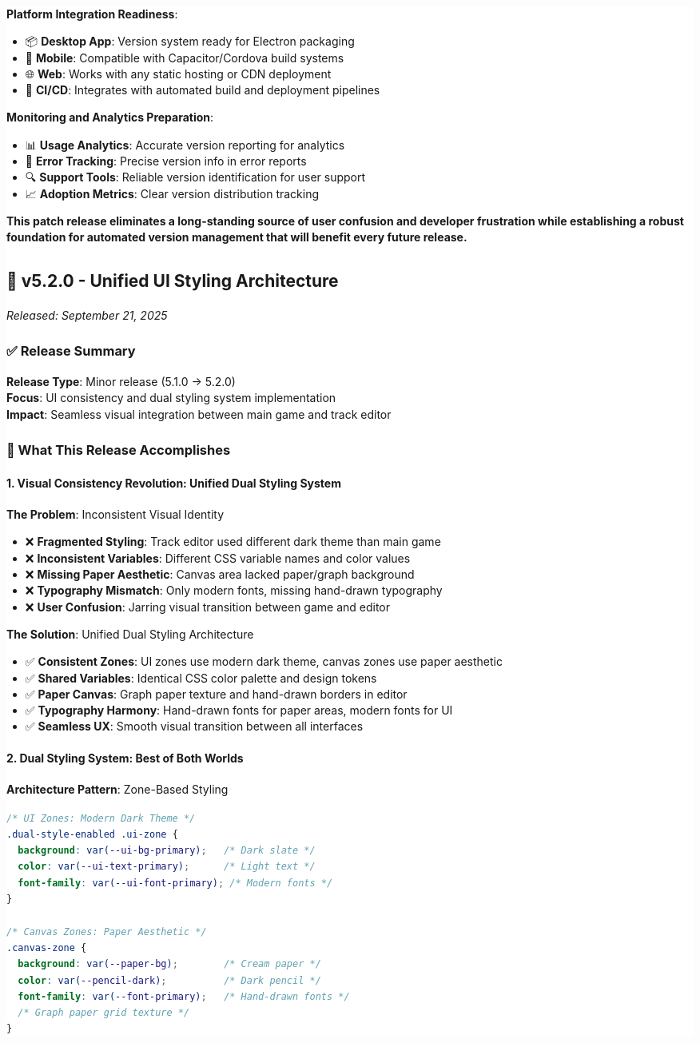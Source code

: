 **Platform Integration Readiness**:
- 📦 **Desktop App**: Version system ready for Electron packaging
- 📱 **Mobile**: Compatible with Capacitor/Cordova build systems
- 🌐 **Web**: Works with any static hosting or CDN deployment
- 🔄 **CI/CD**: Integrates with automated build and deployment pipelines

**Monitoring and Analytics Preparation**:
- 📊 **Usage Analytics**: Accurate version reporting for analytics
- 🐛 **Error Tracking**: Precise version info in error reports
- 🔍 **Support Tools**: Reliable version identification for user support
- 📈 **Adoption Metrics**: Clear version distribution tracking

**This patch release eliminates a long-standing source of user confusion and developer frustration while establishing a robust foundation for automated version management that will benefit every future release.**

## 🎨 v5.2.0 - Unified UI Styling Architecture
*Released: September 21, 2025*

### **✅ Release Summary**

**Release Type**: Minor release (5.1.0 → 5.2.0)  
**Focus**: UI consistency and dual styling system implementation  
**Impact**: Seamless visual integration between main game and track editor  

### **🎯 What This Release Accomplishes**

#### **1. Visual Consistency Revolution: Unified Dual Styling System**

**The Problem**: Inconsistent Visual Identity
- ❌ **Fragmented Styling**: Track editor used different dark theme than main game
- ❌ **Inconsistent Variables**: Different CSS variable names and color values
- ❌ **Missing Paper Aesthetic**: Canvas area lacked paper/graph background
- ❌ **Typography Mismatch**: Only modern fonts, missing hand-drawn typography
- ❌ **User Confusion**: Jarring visual transition between game and editor

**The Solution**: Unified Dual Styling Architecture
- ✅ **Consistent Zones**: UI zones use modern dark theme, canvas zones use paper aesthetic
- ✅ **Shared Variables**: Identical CSS color palette and design tokens
- ✅ **Paper Canvas**: Graph paper texture and hand-drawn borders in editor
- ✅ **Typography Harmony**: Hand-drawn fonts for paper areas, modern fonts for UI
- ✅ **Seamless UX**: Smooth visual transition between all interfaces

#### **2. Dual Styling System: Best of Both Worlds**

**Architecture Pattern**: Zone-Based Styling
```css
/* UI Zones: Modern Dark Theme */
.dual-style-enabled .ui-zone {
  background: var(--ui-bg-primary);   /* Dark slate */
  color: var(--ui-text-primary);      /* Light text */
  font-family: var(--ui-font-primary); /* Modern fonts */
}

/* Canvas Zones: Paper Aesthetic */
.canvas-zone {
  background: var(--paper-bg);        /* Cream paper */
  color: var(--pencil-dark);          /* Dark pencil */
  font-family: var(--font-primary);   /* Hand-drawn fonts */
  /* Graph paper grid texture */
}
```
